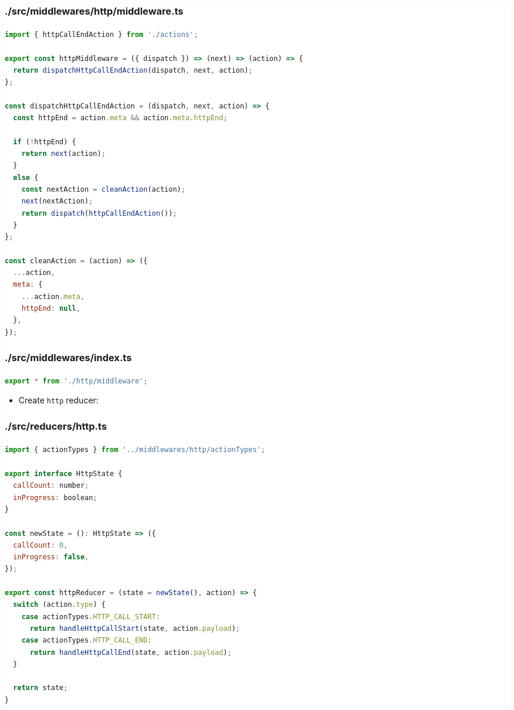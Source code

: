 ### ./src/middlewares/http/middleware.ts
```javascript
import { httpCallEndAction } from './actions';

export const httpMiddleware = ({ dispatch }) => (next) => (action) => {
  return dispatchHttpCallEndAction(dispatch, next, action);
};

const dispatchHttpCallEndAction = (dispatch, next, action) => {
  const httpEnd = action.meta && action.meta.httpEnd;

  if (!httpEnd) {
    return next(action);
  }
  else {
    const nextAction = cleanAction(action);
    next(nextAction);
    return dispatch(httpCallEndAction());
  }
};

const cleanAction = (action) => ({
  ...action,
  meta: {
    ...action.meta,
    httpEnd: null,
  },
});

```

### ./src/middlewares/index.ts
```javascript
export * from './http/middleware';

```

- Create `http` reducer:

### ./src/reducers/http.ts
```javascript
import { actionTypes } from '../middlewares/http/actionTypes';

export interface HttpState {
  callCount: number;
  inProgress: boolean;
}

const newState = (): HttpState => ({
  callCount: 0,
  inProgress: false,
});

export const httpReducer = (state = newState(), action) => {
  switch (action.type) {
    case actionTypes.HTTP_CALL_START:
      return handleHttpCallStart(state, action.payload);
    case actionTypes.HTTP_CALL_END:
      return handleHttpCallEnd(state, action.payload);
  }

  return state;
}

```